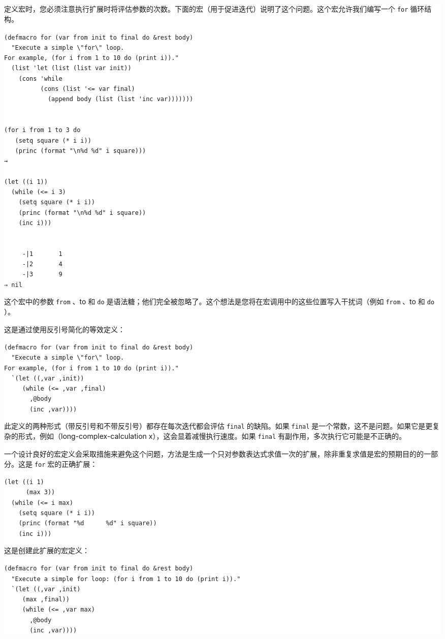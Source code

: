 定义宏时，您必须注意执行扩展时将评估参数的次数。下面的宏（用于促进迭代）说明了这个问题。这个宏允许我们编写一个 `for` 循环结构。

    (defmacro for (var from init to final do &rest body)
      "Execute a simple \"for\" loop.
    For example, (for i from 1 to 10 do (print i))."
      (list 'let (list (list var init))
    	(cons 'while
    	      (cons (list '<= var final)
    		    (append body (list (list 'inc var)))))))
    
    
    (for i from 1 to 3 do
       (setq square (* i i))
       (princ (format "\n%d %d" i square)))
    →
    
    (let ((i 1))
      (while (<= i 3)
        (setq square (* i i))
        (princ (format "\n%d %d" i square))
        (inc i)))
    
    
         -|1       1
         -|2       4
         -|3       9
    ⇒ nil

这个宏中的参数 `from` 、to 和 `do` 是语法糖；他们完全被忽略了。这个想法是您将在宏调用中的这些位置写入干扰词（例如 `from` 、to 和 `do` ）。

这是通过使用反引号简化的等效定义：

    (defmacro for (var from init to final do &rest body)
      "Execute a simple \"for\" loop.
    For example, (for i from 1 to 10 do (print i))."
      `(let ((,var ,init))
         (while (<= ,var ,final)
           ,@body
           (inc ,var))))

此定义的两种形式（带反引号和不带反引号）都存在每次迭代都会评估 `final` 的缺陷。如果 `final` 是一个常数，这不是问题。如果它是更复杂的形式，例如（long-complex-calculation x），这会显着减慢执行速度。如果 `final` 有副作用，多次执行它可能是不正确的。

一个设计良好的宏定义会采取措施来避免这个问题，方法是生成一个只对参数表达式求值一次的扩展，除非重复求值是宏的预期目的的一部分。这是 `for` 宏的正确扩展：

    (let ((i 1)
          (max 3))
      (while (<= i max)
        (setq square (* i i))
        (princ (format "%d      %d" i square))
        (inc i)))

这是创建此扩展的宏定义：

    (defmacro for (var from init to final do &rest body)
      "Execute a simple for loop: (for i from 1 to 10 do (print i))."
      `(let ((,var ,init)
    	 (max ,final))
         (while (<= ,var max)
           ,@body
           (inc ,var))))
